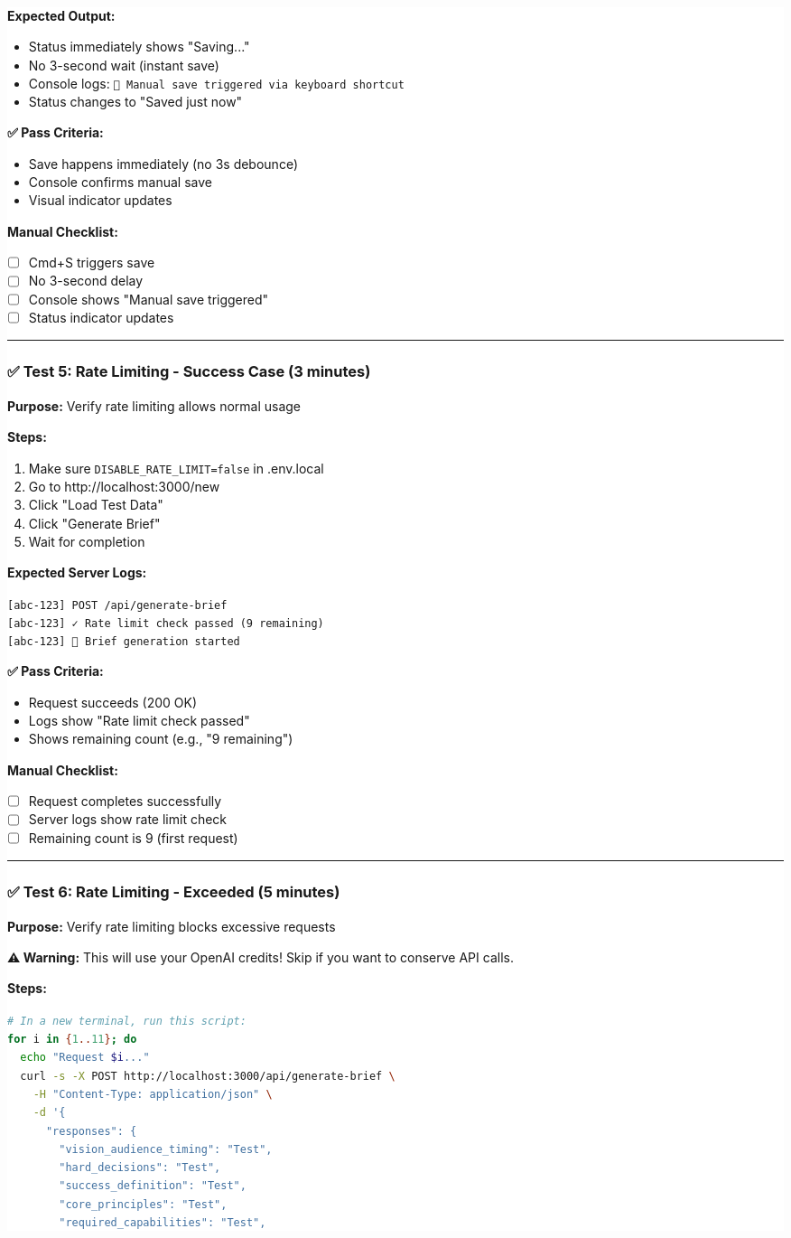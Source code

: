 **Expected Output:**
- Status immediately shows "Saving..."
- No 3-second wait (instant save)
- Console logs: `💾 Manual save triggered via keyboard shortcut`
- Status changes to "Saved just now"

**✅ Pass Criteria:**
- Save happens immediately (no 3s debounce)
- Console confirms manual save
- Visual indicator updates

**Manual Checklist:**
- [ ] Cmd+S triggers save
- [ ] No 3-second delay
- [ ] Console shows "Manual save triggered"
- [ ] Status indicator updates

---

### ✅ Test 5: Rate Limiting - Success Case (3 minutes)

**Purpose:** Verify rate limiting allows normal usage

**Steps:**
1. Make sure `DISABLE_RATE_LIMIT=false` in .env.local
2. Go to http://localhost:3000/new
3. Click "Load Test Data"
4. Click "Generate Brief" 
5. Wait for completion

**Expected Server Logs:**
```
[abc-123] POST /api/generate-brief
[abc-123] ✓ Rate limit check passed (9 remaining)
[abc-123] 🚀 Brief generation started
```

**✅ Pass Criteria:**
- Request succeeds (200 OK)
- Logs show "Rate limit check passed"
- Shows remaining count (e.g., "9 remaining")

**Manual Checklist:**
- [ ] Request completes successfully
- [ ] Server logs show rate limit check
- [ ] Remaining count is 9 (first request)

---

### ✅ Test 6: Rate Limiting - Exceeded (5 minutes)

**Purpose:** Verify rate limiting blocks excessive requests

**⚠️ Warning:** This will use your OpenAI credits! Skip if you want to conserve API calls.

**Steps:**
```bash
# In a new terminal, run this script:
for i in {1..11}; do
  echo "Request $i..."
  curl -s -X POST http://localhost:3000/api/generate-brief \
    -H "Content-Type: application/json" \
    -d '{
      "responses": {
        "vision_audience_timing": "Test",
        "hard_decisions": "Test",
        "success_definition": "Test",
        "core_principles": "Test",
        "required_capabilities": "Test",
```